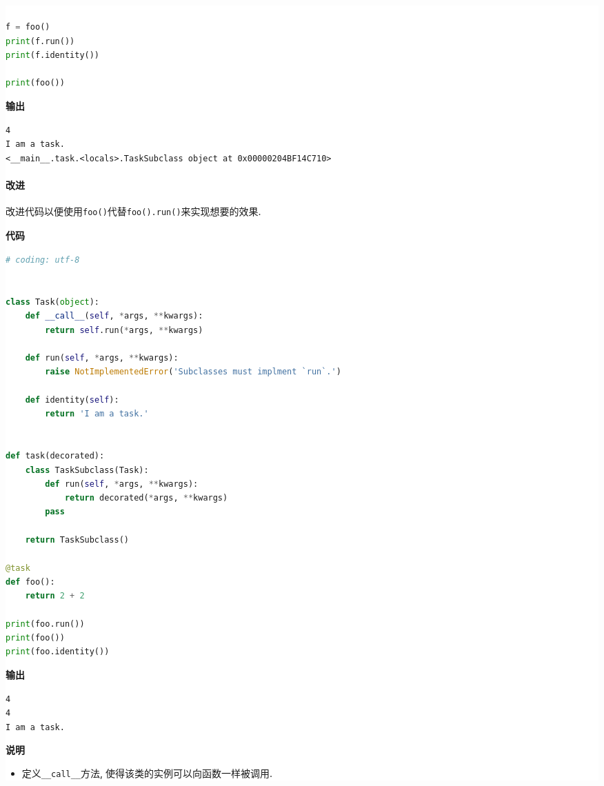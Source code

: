 ```python

f = foo()
print(f.run())
print(f.identity())

print(foo())
```

**输出**

```shell
4
I am a task.
<__main__.task.<locals>.TaskSubclass object at 0x00000204BF14C710>
```

#### 改进 

改进代码以便使用`foo()`代替`foo().run()`来实现想要的效果.

**代码**

```python
# coding: utf-8


class Task(object):
    def __call__(self, *args, **kwargs):
        return self.run(*args, **kwargs)

    def run(self, *args, **kwargs):
        raise NotImplementedError('Subclasses must implment `run`.')

    def identity(self):
        return 'I am a task.'


def task(decorated):
    class TaskSubclass(Task):
        def run(self, *args, **kwargs):
            return decorated(*args, **kwargs)
        pass

    return TaskSubclass()

@task
def foo():
    return 2 + 2

print(foo.run())
print(foo())
print(foo.identity())
```

**输出**

```shell
4
4
I am a task.
```

**说明**

- 定义`__call__`方法, 使得该类的实例可以向函数一样被调用.